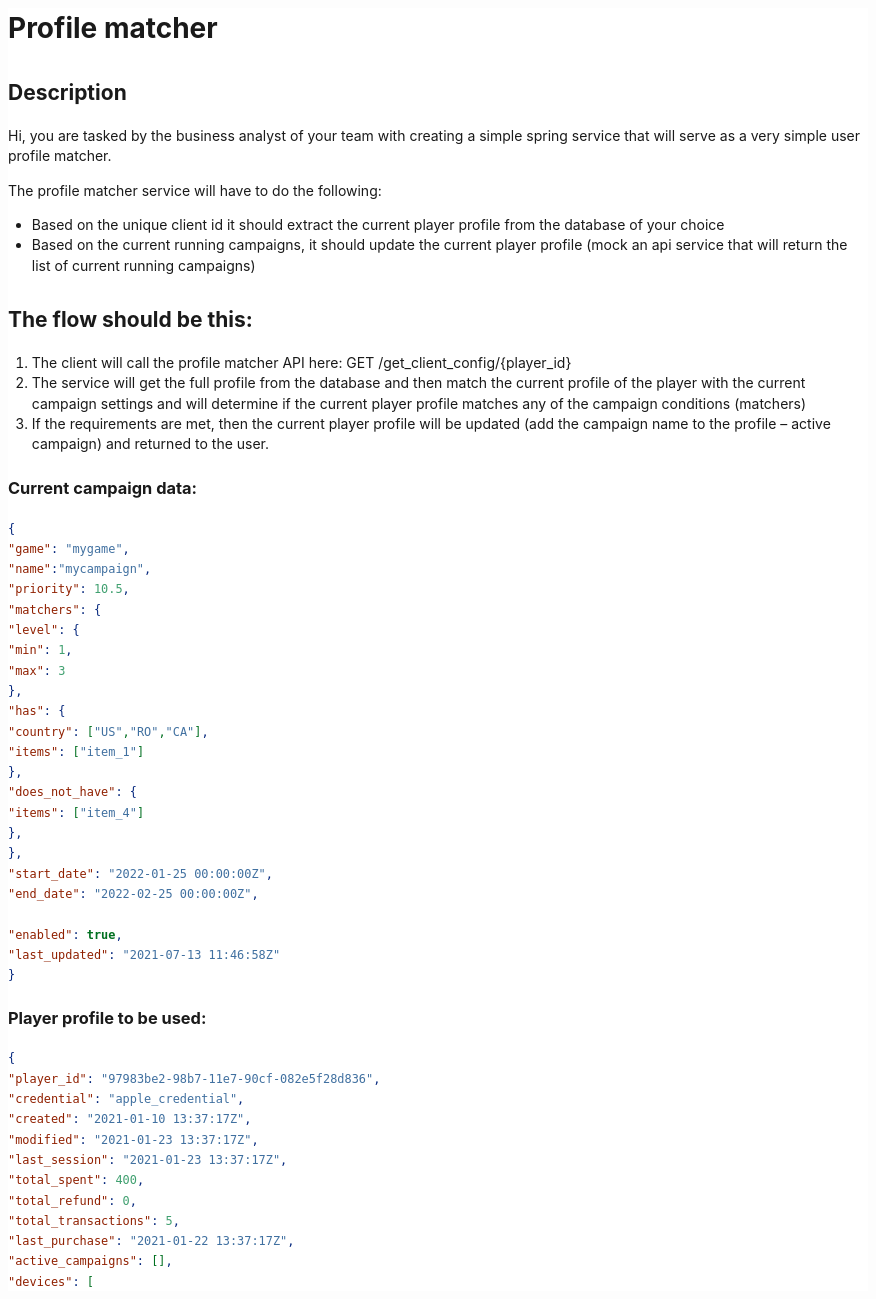 # Profile matcher

## Description
Hi, you are tasked by the business analyst of your team with creating a simple spring service
that will serve as a very simple user profile matcher.

The profile matcher service will have to do the following:

- Based on the unique client id it should extract the current player profile from the
  database of your choice
- Based on the current running campaigns, it should update the current player profile
  (mock an api service that will return the list of current running campaigns)

## The flow should be this:

1. The client will call the profile matcher API here: GET /get_client_config/{player_id}
2. The service will get the full profile from the database and then match the current profile of
   the player with the current campaign settings and will determine if the current player profile
   matches any of the campaign conditions (matchers)
3. If the requirements are met, then the current player profile will be updated (add the
   campaign name to the profile – active campaign) and returned to the user.

### Current campaign data:
```json
{
"game": "mygame",
"name":"mycampaign",
"priority": 10.5,
"matchers": {
"level": {
"min": 1,
"max": 3
},
"has": {
"country": ["US","RO","CA"],
"items": ["item_1"]
},
"does_not_have": {
"items": ["item_4"]
},
},
"start_date": "2022-01-25 00:00:00Z",
"end_date": "2022-02-25 00:00:00Z",

"enabled": true,
"last_updated": "2021-07-13 11:46:58Z"
}
```
### Player profile to be used:
```json
{
"player_id": "97983be2-98b7-11e7-90cf-082e5f28d836",
"credential": "apple_credential",
"created": "2021-01-10 13:37:17Z",
"modified": "2021-01-23 13:37:17Z",
"last_session": "2021-01-23 13:37:17Z",
"total_spent": 400,
"total_refund": 0,
"total_transactions": 5,
"last_purchase": "2021-01-22 13:37:17Z",
"active_campaigns": [],
"devices": [
```